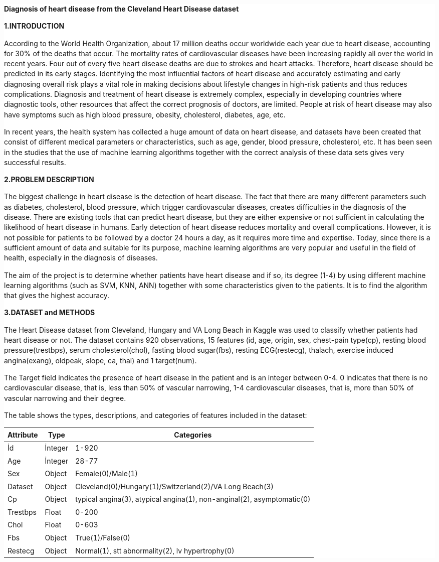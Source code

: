 **Diagnosis of heart disease from the Cleveland Heart Disease dataset**

**1.INTRODUCTION**

According to the World Health Organization, about 17 million deaths occur worldwide each year due to heart disease, accounting for 30% of the deaths that occur. The mortality rates of cardiovascular diseases have been increasing rapidly all over the world in recent years. Four out of every five heart disease deaths are due to strokes and heart attacks. Therefore, heart disease should be predicted in its early stages. Identifying the most influential factors of heart disease and accurately estimating and early diagnosing overall risk plays a vital role in making decisions about lifestyle changes in high-risk patients and thus reduces complications. Diagnosis and treatment of heart disease is extremely complex, especially in developing countries where diagnostic tools, other resources that affect the correct prognosis of doctors, are limited. People at risk of heart disease may also have symptoms such as high blood pressure, obesity, cholesterol, diabetes, age, etc.

In recent years, the health system has collected a huge amount of data on heart disease, and datasets have been created that consist of different medical parameters or characteristics, such as age, gender, blood pressure, cholesterol, etc. It has been seen in the studies that the use of machine learning algorithms together with the correct analysis of these data sets gives very successful results.

**2.PROBLEM DESCRIPTION**

The biggest challenge in heart disease is the detection of heart disease. The fact that there are many different parameters such as diabetes, cholesterol, blood pressure, which trigger cardiovascular diseases, creates difficulties in the diagnosis of the disease. There are existing tools that can predict heart disease, but they are either expensive or not sufficient in calculating the likelihood of heart disease in humans. Early detection of heart disease reduces mortality and overall complications. However, it is not possible for patients to be followed by a doctor 24 hours a day, as it requires more time and expertise. Today, since there is a sufficient amount of data and suitable for its purpose, machine learning algorithms are very popular and useful in the field of health, especially in the diagnosis of diseases.

The aim of the project is to determine whether patients have heart disease and if so, its degree (1-4) by using different machine learning algorithms (such as SVM, KNN, ANN) together with some characteristics given to the patients. It is to find the algorithm that gives the highest accuracy.

**3.DATASET and METHODS**

The Heart Disease dataset from Cleveland, Hungary and VA Long Beach in Kaggle was used to classify whether patients had heart disease or not. The dataset contains 920 observations, 15 features (id, age, origin, sex, chest-pain type(cp), resting blood pressure(trestbps), serum cholesterol(chol), fasting blood sugar(fbs), resting ECG(restecg), thalach, exercise induced angina(exang), oldpeak, slope, ca, thal) and 1 target(num).

The Target field indicates the presence of heart disease in the patient and is an integer between 0-4. 0 indicates that there is no cardiovascular disease, that is, less than 50% of vascular narrowing, 1-4 cardiovascular diseases, that is, more than 50% of vascular narrowing and their degree.

The table shows the types, descriptions, and categories of features included in the dataset:

| Attribute | Type    | Categories                                                             |
|-----------|---------|------------------------------------------------------------------------|
| İd        | İnteger | 1-920                                                                  |
| Age       | İnteger | 28-77                                                                  |
| Sex       | Object  | Female(0)/Male(1)                                                      |
| Dataset   | Object  | Cleveland(0)/Hungary(1)/Switzerland(2)/VA Long Beach(3)                |
| Cp        | Object  | typical angina(3), atypical angina(1), non-anginal(2), asymptomatic(0) |
| Trestbps  | Float   | 0-200                                                                  |
| Chol      | Float   | 0-603                                                                  |
| Fbs       | Object  | True(1)/False(0)                                                       |
| Restecg   | Object  | Normal(1), stt abnormality(2), lv hypertrophy(0)                       |